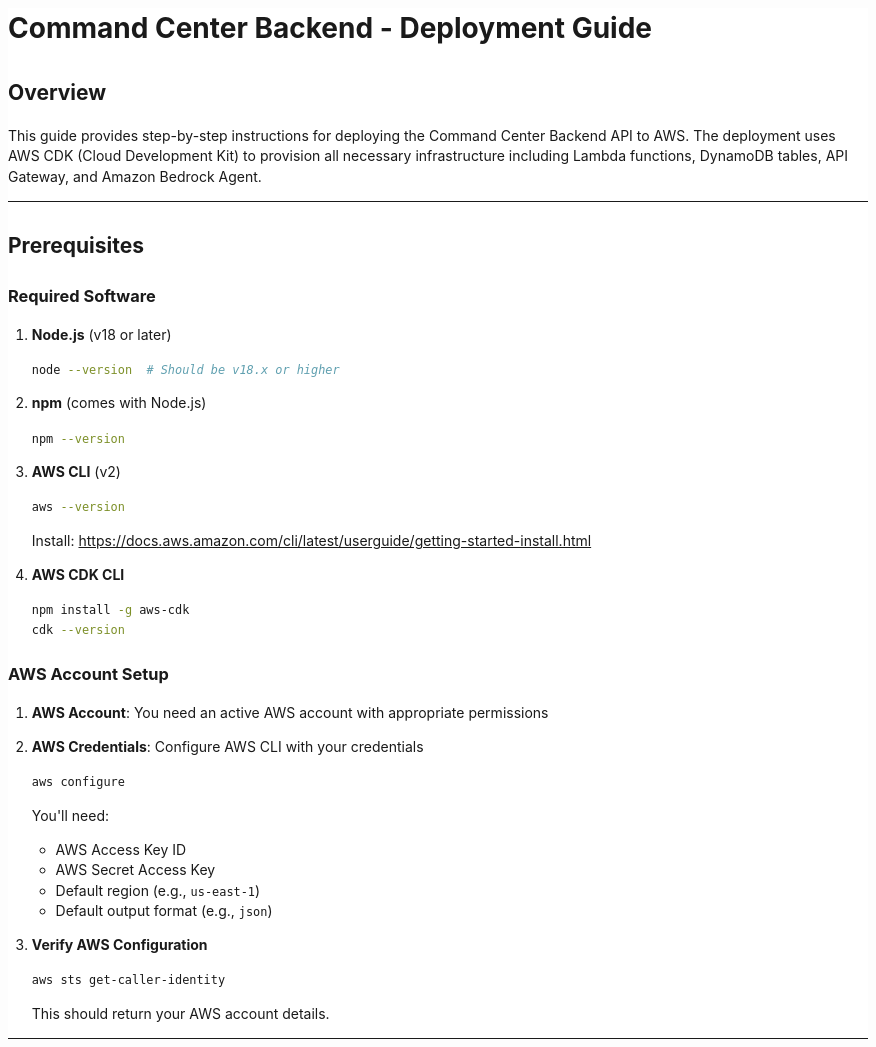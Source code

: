 # Command Center Backend - Deployment Guide

## Overview

This guide provides step-by-step instructions for deploying the Command Center Backend API to AWS. The deployment uses AWS CDK (Cloud Development Kit) to provision all necessary infrastructure including Lambda functions, DynamoDB tables, API Gateway, and Amazon Bedrock Agent.

---

## Prerequisites

### Required Software

1. **Node.js** (v18 or later)
   ```bash
   node --version  # Should be v18.x or higher
   ```

2. **npm** (comes with Node.js)
   ```bash
   npm --version
   ```

3. **AWS CLI** (v2)
   ```bash
   aws --version
   ```
   Install: https://docs.aws.amazon.com/cli/latest/userguide/getting-started-install.html

4. **AWS CDK CLI**
   ```bash
   npm install -g aws-cdk
   cdk --version
   ```

### AWS Account Setup

1. **AWS Account**: You need an active AWS account with appropriate permissions

2. **AWS Credentials**: Configure AWS CLI with your credentials
   ```bash
   aws configure
   ```
   You'll need:
   - AWS Access Key ID
   - AWS Secret Access Key
   - Default region (e.g., `us-east-1`)
   - Default output format (e.g., `json`)

3. **Verify AWS Configuration**
   ```bash
   aws sts get-caller-identity
   ```
   This should return your AWS account details.

---